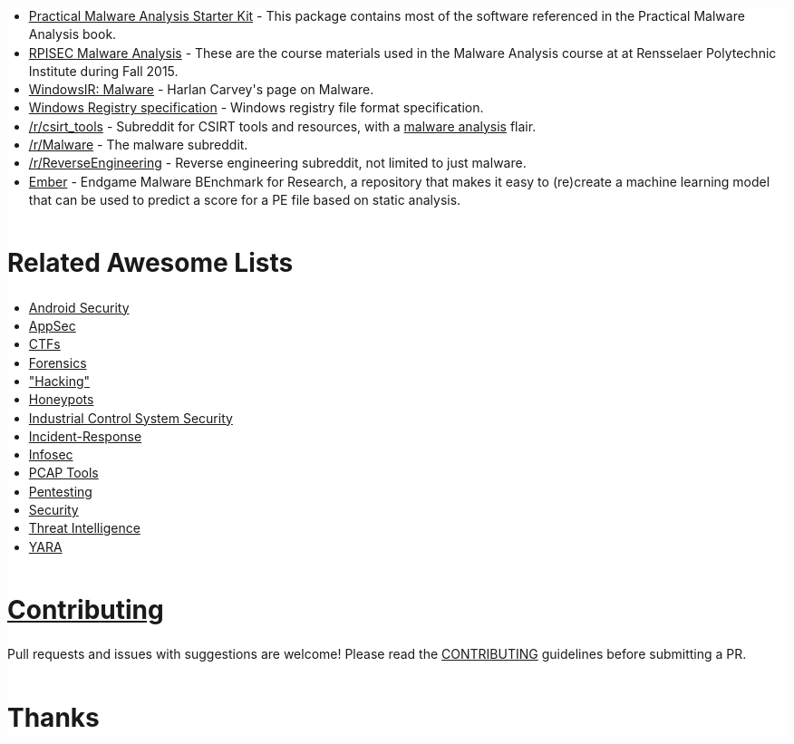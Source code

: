 * [Practical Malware Analysis Starter Kit](https://bluesoul.me/practical-malware-analysis-starter-kit/) -
  This package contains most of the software referenced in the Practical Malware
  Analysis book.
* [RPISEC Malware Analysis](https://github.com/RPISEC/Malware) - These are the
  course materials used in the Malware Analysis course at at Rensselaer Polytechnic
  Institute during Fall 2015.
* [WindowsIR: Malware](http://windowsir.blogspot.com/p/malware.html) - Harlan
  Carvey's page on Malware.
* [Windows Registry specification](https://github.com/msuhanov/regf/blob/master/Windows%20registry%20file%20format%20specification.md) - Windows registry file format specification.
* [/r/csirt_tools](https://www.reddit.com/r/csirt_tools/) - Subreddit for CSIRT
  tools and resources, with a
  [malware analysis](https://www.reddit.com/r/csirt_tools/search?q=flair%3A%22Malware%20analysis%22&sort=new&restrict_sr=on) flair.
* [/r/Malware](https://www.reddit.com/r/Malware) - The malware subreddit.
* [/r/ReverseEngineering](https://www.reddit.com/r/ReverseEngineering) -
  Reverse engineering subreddit, not limited to just malware.
* [Ember](https://github.com/endgameinc/ember) - Endgame Malware BEnchmark for Research, a repository that makes it easy to (re)create a     machine learning model that can be used to predict a score for a PE file based on static analysis.




# Related Awesome Lists

* [Android Security](https://github.com/ashishb/android-security-awesome)
* [AppSec](https://github.com/paragonie/awesome-appsec)
* [CTFs](https://github.com/apsdehal/awesome-ctf)
* [Forensics](https://github.com/Cugu/awesome-forensics)
* ["Hacking"](https://github.com/carpedm20/awesome-hacking)
* [Honeypots](https://github.com/paralax/awesome-honeypots)
* [Industrial Control System Security](https://github.com/hslatman/awesome-industrial-control-system-security)
* [Incident-Response](https://github.com/meirwah/awesome-incident-response)
* [Infosec](https://github.com/onlurking/awesome-infosec)
* [PCAP Tools](https://github.com/caesar0301/awesome-pcaptools)
* [Pentesting](https://github.com/enaqx/awesome-pentest)
* [Security](https://github.com/sbilly/awesome-security)
* [Threat Intelligence](https://github.com/hslatman/awesome-threat-intelligence)
* [YARA](https://github.com/InQuest/awesome-yara)

# [Contributing](CONTRIBUTING.md)

Pull requests and issues with suggestions are welcome! Please read the
[CONTRIBUTING](CONTRIBUTING.md) guidelines before submitting a PR.

# Thanks
